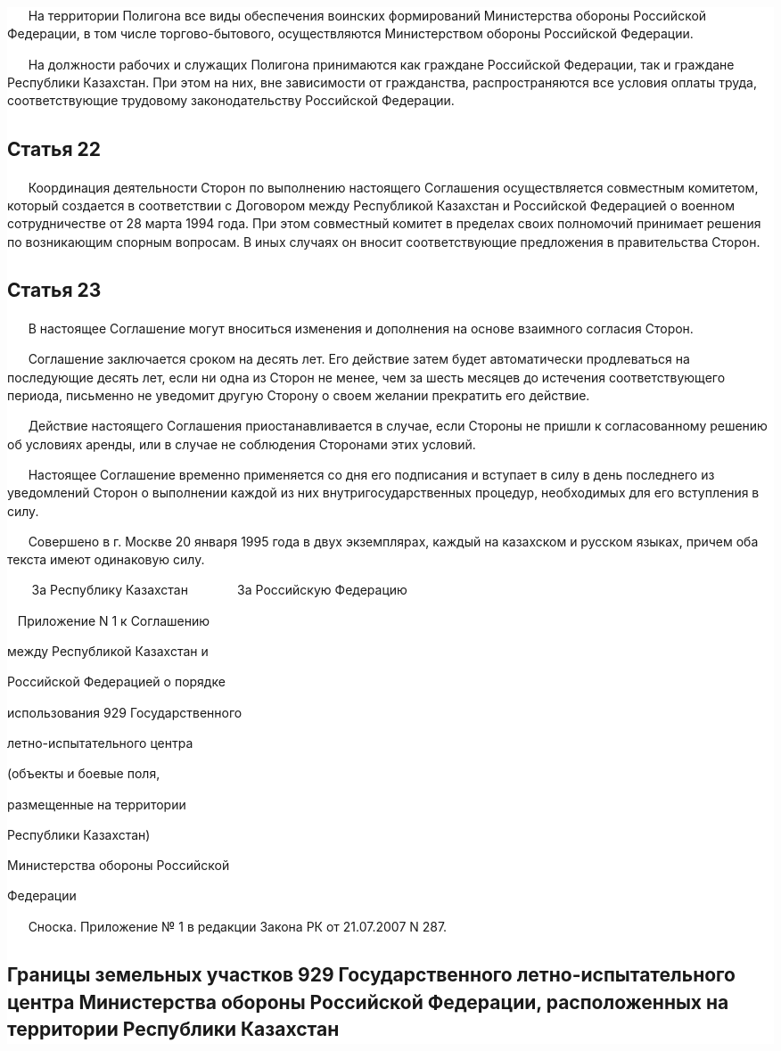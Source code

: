       На территории Полигона все виды обеспечения воинских формирований Министерства обороны Российской Федерации, в том числе торгово-бытового, осуществляются Министерством обороны Российской Федерации.

      На должности рабочих и служащих Полигона принимаются как граждане Российской Федерации, так и граждане Республики Казахстан. При этом на них, вне зависимости от гражданства, распространяются все условия оплаты труда, соответствующие трудовому законодательству Российской Федерации.

## Статья 22

      Координация деятельности Сторон по выполнению настоящего Соглашения осуществляется совместным комитетом, который создается в соответствии с Договором между Республикой Казахстан и Российской Федерацией о военном сотрудничестве от 28 марта 1994 года. При этом совместный комитет в пределах своих полномочий принимает решения по возникающим спорным вопросам. В иных случаях он вносит соответствующие предложения в правительства Сторон.

## Статья 23

      В настоящее Соглашение могут вноситься изменения и дополнения на основе взаимного согласия Сторон.

      Соглашение заключается сроком на десять лет. Его действие затем будет автоматически продлеваться на последующие десять лет, если ни одна из Сторон не менее, чем за шесть месяцев до истечения соответствующего периода, письменно не уведомит другую Сторону о своем желании прекратить его действие.

      Действие настоящего Соглашения приостанавливается в случае, если Стороны не пришли к согласованному решению об условиях аренды, или в случае не соблюдения Сторонами этих условий.

      Настоящее Соглашение временно применяется со дня его подписания и вступает в силу в день последнего из уведомлений Сторон о выполнении каждой из них внутригосударственных процедур, необходимых для его вступления в силу.

      Совершено в г. Москве 20 января 1995 года в двух экземплярах, каждый на казахском и русском языках, причем оба текста имеют одинаковую силу.

       За Республику Казахстан              За Российскую Федерацию

   Приложение N 1 к Соглашению

между Республикой Казахстан и

Российской Федерацией о порядке

использования 929 Государственного

летно-испытательного центра

(объекты и боевые поля,

размещенные на территории

Республики Казахстан)

Министерства обороны Российской

Федерации

      Сноска. Приложение № 1 в редакции Закона РК от 21.07.2007 N 287.

## Границы земельных участков 929 Государственного летно-испытательного центра Министерства обороны Российской Федерации, расположенных на территории Республики Казахстан
